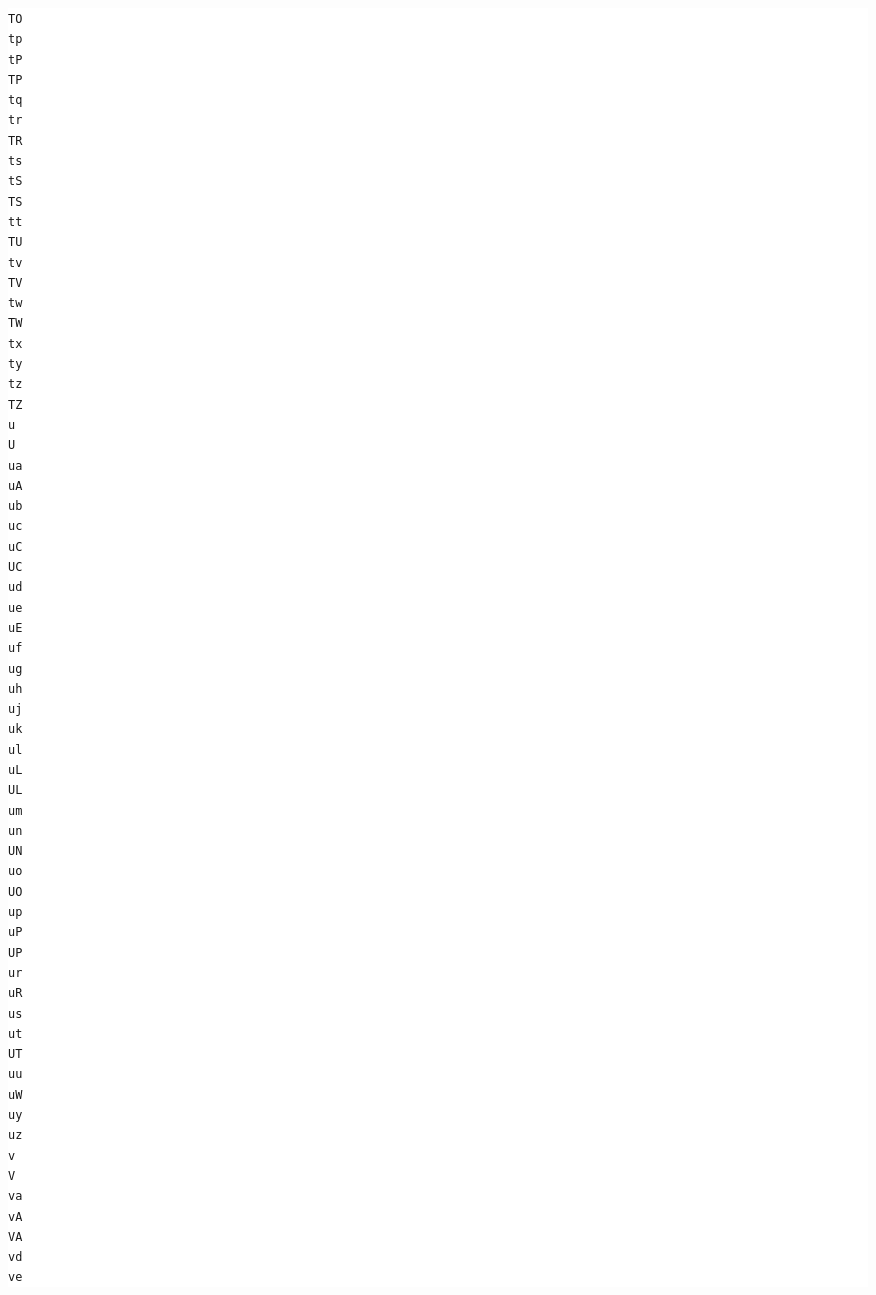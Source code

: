 ```shell
TO
tp
tP
TP
tq
tr
TR
ts
tS
TS
tt
TU
tv
TV
tw
TW
tx
ty
tz
TZ
u
U
ua
uA
ub
uc
uC
UC
ud
ue
uE
uf
ug
uh
uj
uk
ul
uL
UL
um
un
UN
uo
UO
up
uP
UP
ur
uR
us
ut
UT
uu
uW
uy
uz
v
V
va
vA
VA
vd
ve
```